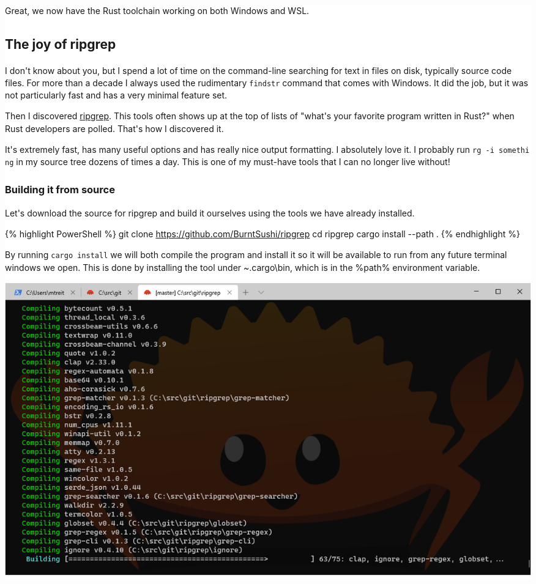 Great, we now have the Rust toolchain working on both Windows and WSL.

## The joy of ripgrep
I don't know about you, but I spend a lot of time on the command-line searching for text in files on disk, typically source code files. For more than a decade I always used the rudimentary `findstr` command that comes with Windows. It did the job, but it was not particularly fast and has a very minimal feature set.

Then I discovered [ripgrep](https://github.com/BurntSushi/ripgrep). This tools often shows up at the top of lists of "what's your favorite program written in Rust?" when Rust developers are polled. That's how I discovered it.

It's extremely fast, has many useful options and has really nice output formatting. I absolutely love it. I probably run `rg -i something` in my source tree dozens of times a day. This is one of my must-have tools that I can no longer live without!

### Building it from source
Let's download the source for ripgrep and build it ourselves using the tools we have already installed.

{% highlight PowerShell %}
git clone https://github.com/BurntSushi/ripgrep
cd ripgrep
cargo install --path .
{% endhighlight %}

By running `cargo install` we will both compile the program and install it so it will be available to run from any future terminal windows we open. This is done by installing the tool under ~\.cargo\bin, which is in the %path% environment variable.

![rg](/images/2019-12-19/rg_build1.png)
